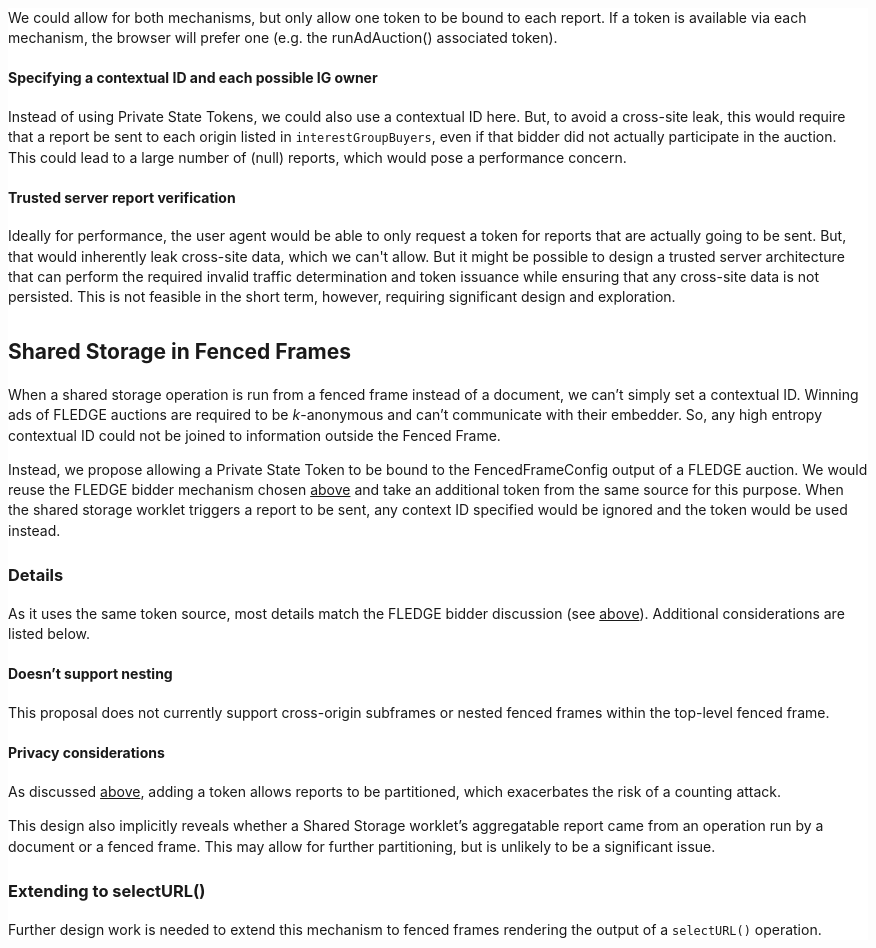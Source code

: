 We could allow for both mechanisms, but only allow one token to be bound to each
report. If a token is available via each mechanism, the browser will prefer one
(e.g. the runAdAuction() associated token).

#### Specifying a contextual ID and each possible IG owner

Instead of using Private State Tokens, we could also use a contextual ID here.
But, to avoid a cross-site leak, this would require that a report be sent to
each origin listed in `interestGroupBuyers`, even if that bidder did not
actually participate in the auction. This could lead to a large number of (null)
reports, which would pose a performance concern.

#### Trusted server report verification

Ideally for performance, the user agent would be able to only request a token
for reports that are actually going to be sent. But, that would inherently leak
cross-site data, which we can't allow. But it might be possible to design a
trusted server architecture that can perform the required invalid traffic
determination and token issuance while ensuring that any cross-site data is not
persisted. This is not feasible in the short term, however, requiring
significant design and exploration.

## Shared Storage in Fenced Frames

When a shared storage operation is run from a fenced frame instead of a
document, we can’t simply set a contextual ID. Winning ads of FLEDGE auctions
are required to be _k_-anonymous and can’t communicate with their embedder. So,
any high entropy contextual ID could not be joined to information outside the
Fenced Frame.

Instead, we propose allowing a Private State Token to be bound to the
FencedFrameConfig output of a FLEDGE auction. We would reuse the FLEDGE bidder
mechanism chosen [above](#fledge-bidders) and take an additional token from the
same source for this purpose. When the shared storage worklet triggers a report
to be sent, any context ID specified would be ignored and the token would be
used instead.

### Details

As it uses the same token source, most details match the FLEDGE bidder
discussion (see [above](#details-2)). Additional considerations are listed
below.

#### Doesn’t support nesting

This proposal does not currently support cross-origin subframes or nested fenced frames
within the top-level fenced frame.

#### Privacy considerations

As discussed [above](#privacy-considerations-2), adding a token allows reports
to be partitioned, which exacerbates the risk of a counting attack.

This design also implicitly reveals whether a Shared Storage worklet’s
aggregatable report came from an operation run by a document or a fenced frame.
This may allow for further partitioning, but is unlikely to be a significant
issue.

### Extending to selectURL()

Further design work is needed to extend this mechanism to fenced frames
rendering the output of a `selectURL()` operation.
